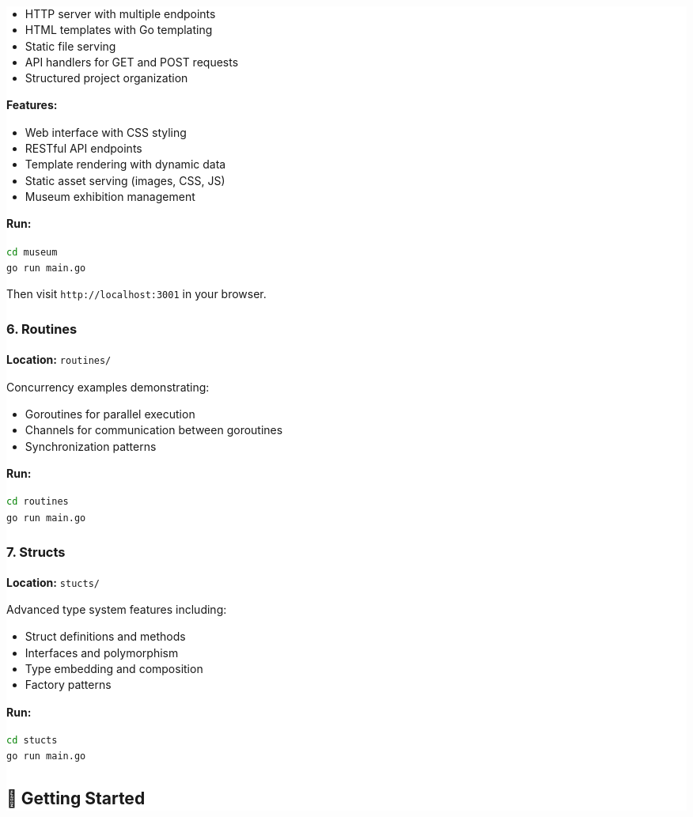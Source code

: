 -   HTTP server with multiple endpoints
-   HTML templates with Go templating
-   Static file serving
-   API handlers for GET and POST requests
-   Structured project organization

**Features:**

-   Web interface with CSS styling
-   RESTful API endpoints
-   Template rendering with dynamic data
-   Static asset serving (images, CSS, JS)
-   Museum exhibition management

**Run:**

```bash
cd museum
go run main.go
```

Then visit `http://localhost:3001` in your browser.

### 6. Routines

**Location:** `routines/`

Concurrency examples demonstrating:

-   Goroutines for parallel execution
-   Channels for communication between goroutines
-   Synchronization patterns

**Run:**

```bash
cd routines
go run main.go
```

### 7. Structs

**Location:** `stucts/`

Advanced type system features including:

-   Struct definitions and methods
-   Interfaces and polymorphism
-   Type embedding and composition
-   Factory patterns

**Run:**

```bash
cd stucts
go run main.go
```

## 🚀 Getting Started
